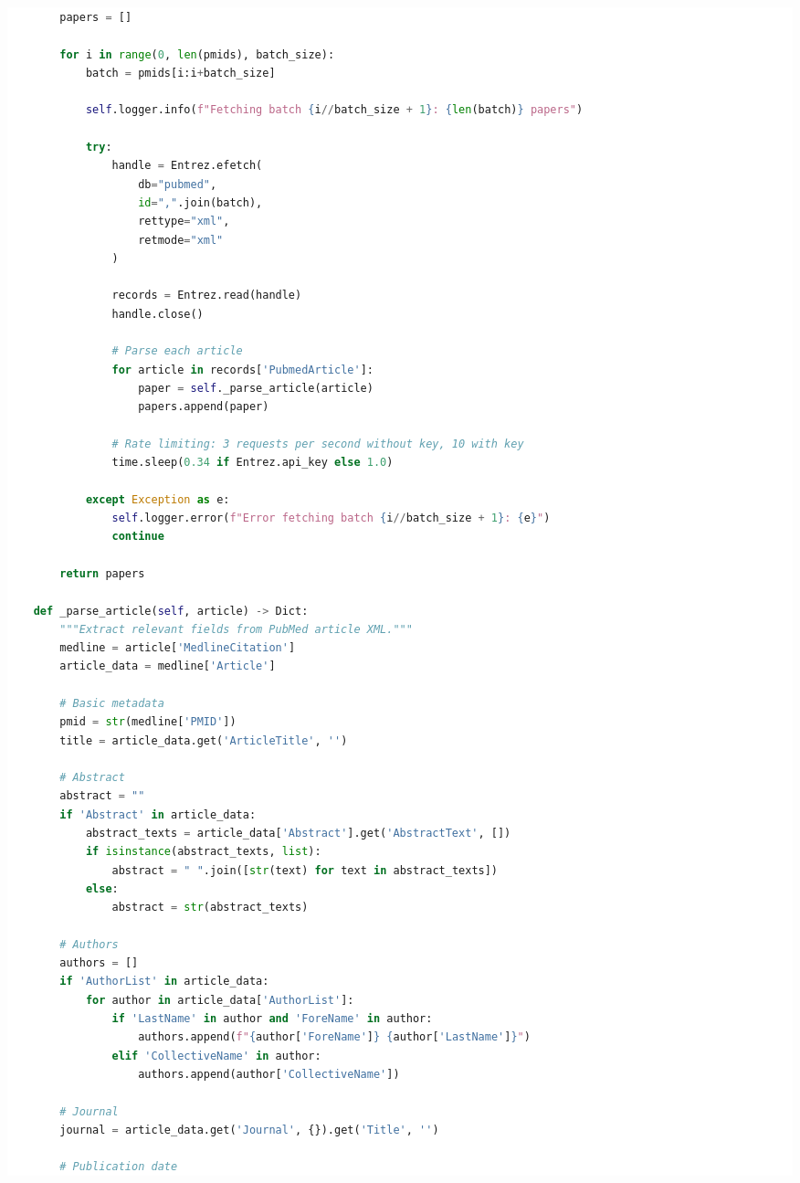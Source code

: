 ```python
        papers = []
        
        for i in range(0, len(pmids), batch_size):
            batch = pmids[i:i+batch_size]
            
            self.logger.info(f"Fetching batch {i//batch_size + 1}: {len(batch)} papers")
            
            try:
                handle = Entrez.efetch(
                    db="pubmed",
                    id=",".join(batch),
                    rettype="xml",
                    retmode="xml"
                )
                
                records = Entrez.read(handle)
                handle.close()
                
                # Parse each article
                for article in records['PubmedArticle']:
                    paper = self._parse_article(article)
                    papers.append(paper)
                
                # Rate limiting: 3 requests per second without key, 10 with key
                time.sleep(0.34 if Entrez.api_key else 1.0)
                
            except Exception as e:
                self.logger.error(f"Error fetching batch {i//batch_size + 1}: {e}")
                continue
        
        return papers
    
    def _parse_article(self, article) -> Dict:
        """Extract relevant fields from PubMed article XML."""
        medline = article['MedlineCitation']
        article_data = medline['Article']
        
        # Basic metadata
        pmid = str(medline['PMID'])
        title = article_data.get('ArticleTitle', '')
        
        # Abstract
        abstract = ""
        if 'Abstract' in article_data:
            abstract_texts = article_data['Abstract'].get('AbstractText', [])
            if isinstance(abstract_texts, list):
                abstract = " ".join([str(text) for text in abstract_texts])
            else:
                abstract = str(abstract_texts)
        
        # Authors
        authors = []
        if 'AuthorList' in article_data:
            for author in article_data['AuthorList']:
                if 'LastName' in author and 'ForeName' in author:
                    authors.append(f"{author['ForeName']} {author['LastName']}")
                elif 'CollectiveName' in author:
                    authors.append(author['CollectiveName'])
        
        # Journal
        journal = article_data.get('Journal', {}).get('Title', '')
        
        # Publication date
```